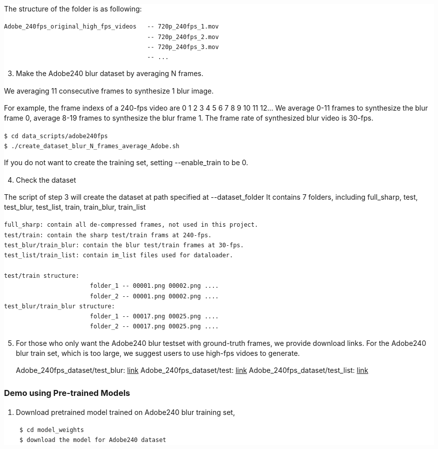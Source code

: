 The structure of the folder is as following:

    Adobe_240fps_original_high_fps_videos   -- 720p_240fps_1.mov
                                            -- 720p_240fps_2.mov
                                            -- 720p_240fps_3.mov
                                            -- ...

3. Make the Adobe240 blur dataset by averaging N frames.

We averaging 11 consecutive frames to synthesize 1 blur image.

For example, the frame indexs of a 240-fps video are 0 1 2 3 4 5 6 7 8 9 10 11 12...
We average 0-11 frames to synthesize the blur frame 0, average 8-19 frames to synthesize the blur frame 1.
The frame rate of synthesized blur video is 30-fps.

    $ cd data_scripts/adobe240fps
    $ ./create_dataset_blur_N_frames_average_Adobe.sh

If you do not want to create the training set, setting --enable_train to be 0.

4. Check the dataset

The script of step 3 will create the dataset at path specified at --dataset_folder
It contains 7 folders, including full_sharp, test, test_blur, test_list, train, train_blur, train_list

    full_sharp: contain all de-compressed frames, not used in this project.
    test/train: contain the sharp test/train frams at 240-fps.
    test_blur/train_blur: contain the blur test/train frames at 30-fps.
    test_list/train_list: contain im_list files used for dataloader.

    test/train structure:
                            folder_1 -- 00001.png 00002.png ....
                            folder_2 -- 00001.png 00002.png ....
    test_blur/train_blur structure:
                            folder_1 -- 00017.png 00025.png ....
                            folder_2 -- 00017.png 00025.png ....

5. For those who only want the Adobe240 blur testset with ground-truth frames, we provide download links.
   For the Adobe240 blur train set, which is too large, we suggest users to use high-fps vidoes to generate.

   Adobe_240fps_dataset/test_blur: [link](https://drive.google.com/file/d/1Lt__BO1cshm6rayCVmDJfgMxT2cLqS5s/view?usp=sharing)
   Adobe_240fps_dataset/test: [link](https://drive.google.com/file/d/11QLEfgh6JMf1FRy9XY798IkzwAOWXNk_/view?usp=sharing)
   Adobe_240fps_dataset/test_list: [link](https://drive.google.com/file/d/1Bf_Mp_ny2N1bhUkVCo3kBYgLCWPe5Xf7/view?usp=sharing)


### Demo using Pre-trained Models

1. Download pretrained model trained on Adobe240 blur training set,
    
        $ cd model_weights
        $ download the model for Adobe240 dataset
    